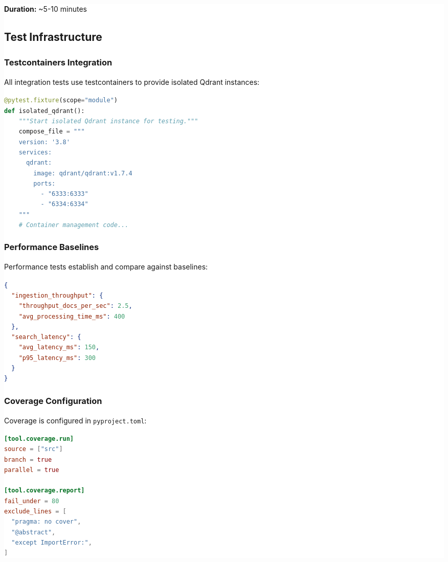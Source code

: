 **Duration:** ~5-10 minutes

## Test Infrastructure

### Testcontainers Integration

All integration tests use testcontainers to provide isolated Qdrant instances:

```python
@pytest.fixture(scope="module")
def isolated_qdrant():
    """Start isolated Qdrant instance for testing."""
    compose_file = """
    version: '3.8'
    services:
      qdrant:
        image: qdrant/qdrant:v1.7.4
        ports:
          - "6333:6333"
          - "6334:6334"
    """
    # Container management code...
```

### Performance Baselines

Performance tests establish and compare against baselines:

```json
{
  "ingestion_throughput": {
    "throughput_docs_per_sec": 2.5,
    "avg_processing_time_ms": 400
  },
  "search_latency": {
    "avg_latency_ms": 150,
    "p95_latency_ms": 300
  }
}
```

### Coverage Configuration

Coverage is configured in `pyproject.toml`:

```toml
[tool.coverage.run]
source = ["src"]
branch = true
parallel = true

[tool.coverage.report]
fail_under = 80
exclude_lines = [
  "pragma: no cover",
  "@abstract",
  "except ImportError:",
]
```
